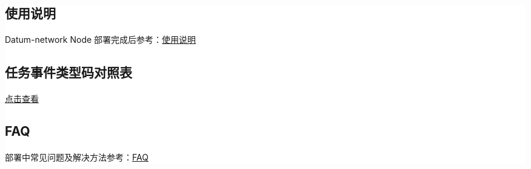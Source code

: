 ## 使用说明

Datum-network Node 部署完成后参考：[使用说明](./doc/ZH/DatumNetwork使用说明.md)

## 任务事件类型码对照表

[点击查看](./doc/ZH/事件码对照表.md)

## FAQ

部署中常见问题及解决方法参考：[FAQ](./doc/ZH/FAQ.md)


[OrganizationNetworkTopologyOfDatumNetworkNode]: ./img/OrganizationNetworkTopologyOfDatumNetworkNode.jpg
[InternalServiceNetworkTopologyOfASingleDatumNetworkNode]: ./img/InternalServiceNetworkTopologyOfASingleDatumNetworkNode.jpg
[TopologyBetweenDatumPlatformAndDatumNetworkNode]: ./img/TopologyBetweenDatumPlatformAndDatumNetworkNode.jpg
